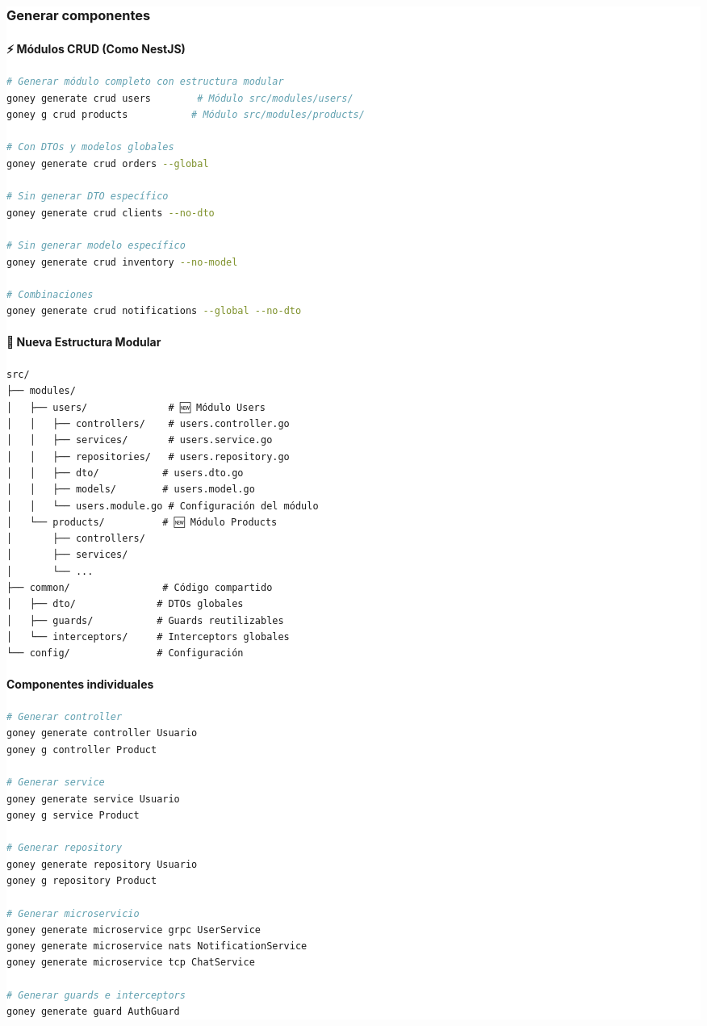 ### Generar componentes

#### ⚡ Módulos CRUD (Como NestJS)
```bash
# Generar módulo completo con estructura modular
goney generate crud users        # Módulo src/modules/users/
goney g crud products           # Módulo src/modules/products/

# Con DTOs y modelos globales
goney generate crud orders --global

# Sin generar DTO específico
goney generate crud clients --no-dto

# Sin generar modelo específico
goney generate crud inventory --no-model

# Combinaciones
goney generate crud notifications --global --no-dto
```

#### 📁 **Nueva Estructura Modular**
```
src/
├── modules/
│   ├── users/              # 🆕 Módulo Users
│   │   ├── controllers/    # users.controller.go
│   │   ├── services/       # users.service.go
│   │   ├── repositories/   # users.repository.go
│   │   ├── dto/           # users.dto.go
│   │   ├── models/        # users.model.go
│   │   └── users.module.go # Configuración del módulo
│   └── products/          # 🆕 Módulo Products
│       ├── controllers/
│       ├── services/
│       └── ...
├── common/                # Código compartido
│   ├── dto/              # DTOs globales
│   ├── guards/           # Guards reutilizables
│   └── interceptors/     # Interceptors globales
└── config/               # Configuración
```

#### Componentes individuales
```bash
# Generar controller
goney generate controller Usuario
goney g controller Product

# Generar service
goney generate service Usuario
goney g service Product

# Generar repository
goney generate repository Usuario
goney g repository Product

# Generar microservicio
goney generate microservice grpc UserService
goney generate microservice nats NotificationService
goney generate microservice tcp ChatService

# Generar guards e interceptors
goney generate guard AuthGuard
```